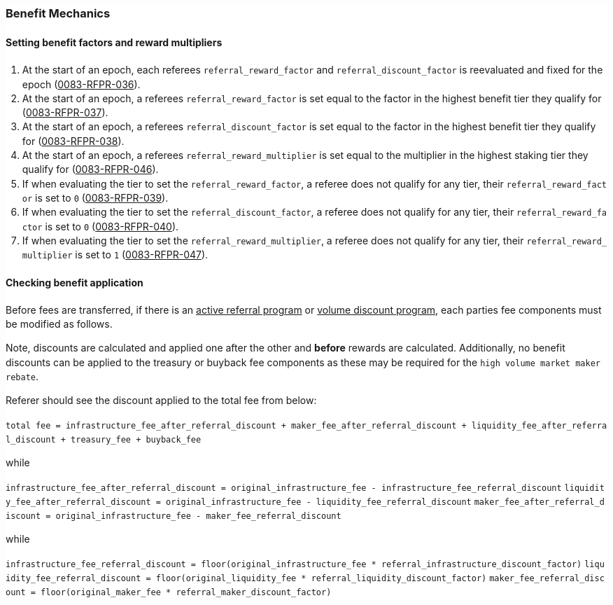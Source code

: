 ### Benefit Mechanics

#### Setting benefit factors and reward multipliers

1. At the start of an epoch, each referees `referral_reward_factor` and `referral_discount_factor` is reevaluated and fixed for the epoch (<a name="0083-RFPR-036" href="#0083-RFPR-036">0083-RFPR-036</a>).
1. At the start of an epoch, a referees `referral_reward_factor` is set equal to the factor in the highest benefit tier they qualify for (<a name="0083-RFPR-037" href="#0083-RFPR-037">0083-RFPR-037</a>).
1. At the start of an epoch, a referees `referral_discount_factor` is set equal to the factor in the highest benefit tier they qualify for (<a name="0083-RFPR-038" href="#0083-RFPR-038">0083-RFPR-038</a>).
1. At the start of an epoch, a referees `referral_reward_multiplier` is set equal to the multiplier in the highest staking tier they qualify for (<a name="0083-RFPR-046" href="#0083-RFPR-046">0083-RFPR-046</a>).
1. If when evaluating the tier to set the `referral_reward_factor`, a referee does not qualify for any tier, their `referral_reward_factor` is set to `0` (<a name="0083-RFPR-039" href="#0083-RFPR-039">0083-RFPR-039</a>).
1. If when evaluating the tier to set the `referral_discount_factor`, a referee does not qualify for any tier, their `referral_reward_factor` is set to `0` (<a name="0083-RFPR-040" href="#0083-RFPR-040">0083-RFPR-040</a>).
1. If when evaluating the tier to set the `referral_reward_multiplier`, a referee does not qualify for any tier, their `referral_reward_multiplier` is set to `1` (<a name="0083-RFPR-047" href="#0083-RFPR-047">0083-RFPR-047</a>).

#### Checking benefit application

Before fees are transferred, if there is an [active referral program](./0083-RFPR-on_chain_referral_program.md) or [volume discount program](./0085-VDPR-volume_discount_program.md), each parties fee components must be modified as follows.

Note, discounts are calculated and applied one after the other and **before** rewards are calculated. Additionally, no benefit discounts can be applied to the treasury or buyback fee components as these may be required for the `high volume market maker rebate`.

Referer should see the discount applied to the total fee from below:

`total fee = infrastructure_fee_after_referral_discount + maker_fee_after_referral_discount + liquidity_fee_after_referral_discount + treasury_fee + buyback_fee`

while

`infrastructure_fee_after_referral_discount = original_infrastructure_fee - infrastructure_fee_referral_discount`
`liquidity_fee_after_referral_discount = original_infrastructure_fee - liquidity_fee_referral_discount`
`maker_fee_after_referral_discount = original_infrastructure_fee - maker_fee_referral_discount`

while

`infrastructure_fee_referral_discount = floor(original_infrastructure_fee * referral_infrastructure_discount_factor)`
`liquidity_fee_referral_discount = floor(original_liquidity_fee * referral_liquidity_discount_factor)`
`maker_fee_referral_discount = floor(original_maker_fee * referral_maker_discount_factor)`
